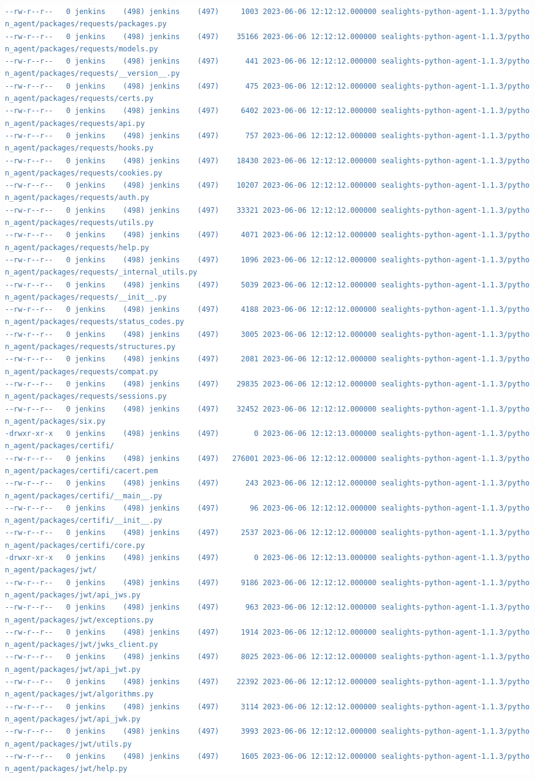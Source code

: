 ```diff
--rw-r--r--   0 jenkins    (498) jenkins    (497)     1003 2023-06-06 12:12:12.000000 sealights-python-agent-1.1.3/python_agent/packages/requests/packages.py
--rw-r--r--   0 jenkins    (498) jenkins    (497)    35166 2023-06-06 12:12:12.000000 sealights-python-agent-1.1.3/python_agent/packages/requests/models.py
--rw-r--r--   0 jenkins    (498) jenkins    (497)      441 2023-06-06 12:12:12.000000 sealights-python-agent-1.1.3/python_agent/packages/requests/__version__.py
--rw-r--r--   0 jenkins    (498) jenkins    (497)      475 2023-06-06 12:12:12.000000 sealights-python-agent-1.1.3/python_agent/packages/requests/certs.py
--rw-r--r--   0 jenkins    (498) jenkins    (497)     6402 2023-06-06 12:12:12.000000 sealights-python-agent-1.1.3/python_agent/packages/requests/api.py
--rw-r--r--   0 jenkins    (498) jenkins    (497)      757 2023-06-06 12:12:12.000000 sealights-python-agent-1.1.3/python_agent/packages/requests/hooks.py
--rw-r--r--   0 jenkins    (498) jenkins    (497)    18430 2023-06-06 12:12:12.000000 sealights-python-agent-1.1.3/python_agent/packages/requests/cookies.py
--rw-r--r--   0 jenkins    (498) jenkins    (497)    10207 2023-06-06 12:12:12.000000 sealights-python-agent-1.1.3/python_agent/packages/requests/auth.py
--rw-r--r--   0 jenkins    (498) jenkins    (497)    33321 2023-06-06 12:12:12.000000 sealights-python-agent-1.1.3/python_agent/packages/requests/utils.py
--rw-r--r--   0 jenkins    (498) jenkins    (497)     4071 2023-06-06 12:12:12.000000 sealights-python-agent-1.1.3/python_agent/packages/requests/help.py
--rw-r--r--   0 jenkins    (498) jenkins    (497)     1096 2023-06-06 12:12:12.000000 sealights-python-agent-1.1.3/python_agent/packages/requests/_internal_utils.py
--rw-r--r--   0 jenkins    (498) jenkins    (497)     5039 2023-06-06 12:12:12.000000 sealights-python-agent-1.1.3/python_agent/packages/requests/__init__.py
--rw-r--r--   0 jenkins    (498) jenkins    (497)     4188 2023-06-06 12:12:12.000000 sealights-python-agent-1.1.3/python_agent/packages/requests/status_codes.py
--rw-r--r--   0 jenkins    (498) jenkins    (497)     3005 2023-06-06 12:12:12.000000 sealights-python-agent-1.1.3/python_agent/packages/requests/structures.py
--rw-r--r--   0 jenkins    (498) jenkins    (497)     2081 2023-06-06 12:12:12.000000 sealights-python-agent-1.1.3/python_agent/packages/requests/compat.py
--rw-r--r--   0 jenkins    (498) jenkins    (497)    29835 2023-06-06 12:12:12.000000 sealights-python-agent-1.1.3/python_agent/packages/requests/sessions.py
--rw-r--r--   0 jenkins    (498) jenkins    (497)    32452 2023-06-06 12:12:12.000000 sealights-python-agent-1.1.3/python_agent/packages/six.py
-drwxr-xr-x   0 jenkins    (498) jenkins    (497)        0 2023-06-06 12:12:13.000000 sealights-python-agent-1.1.3/python_agent/packages/certifi/
--rw-r--r--   0 jenkins    (498) jenkins    (497)   276001 2023-06-06 12:12:12.000000 sealights-python-agent-1.1.3/python_agent/packages/certifi/cacert.pem
--rw-r--r--   0 jenkins    (498) jenkins    (497)      243 2023-06-06 12:12:12.000000 sealights-python-agent-1.1.3/python_agent/packages/certifi/__main__.py
--rw-r--r--   0 jenkins    (498) jenkins    (497)       96 2023-06-06 12:12:12.000000 sealights-python-agent-1.1.3/python_agent/packages/certifi/__init__.py
--rw-r--r--   0 jenkins    (498) jenkins    (497)     2537 2023-06-06 12:12:12.000000 sealights-python-agent-1.1.3/python_agent/packages/certifi/core.py
-drwxr-xr-x   0 jenkins    (498) jenkins    (497)        0 2023-06-06 12:12:13.000000 sealights-python-agent-1.1.3/python_agent/packages/jwt/
--rw-r--r--   0 jenkins    (498) jenkins    (497)     9186 2023-06-06 12:12:12.000000 sealights-python-agent-1.1.3/python_agent/packages/jwt/api_jws.py
--rw-r--r--   0 jenkins    (498) jenkins    (497)      963 2023-06-06 12:12:12.000000 sealights-python-agent-1.1.3/python_agent/packages/jwt/exceptions.py
--rw-r--r--   0 jenkins    (498) jenkins    (497)     1914 2023-06-06 12:12:12.000000 sealights-python-agent-1.1.3/python_agent/packages/jwt/jwks_client.py
--rw-r--r--   0 jenkins    (498) jenkins    (497)     8025 2023-06-06 12:12:12.000000 sealights-python-agent-1.1.3/python_agent/packages/jwt/api_jwt.py
--rw-r--r--   0 jenkins    (498) jenkins    (497)    22392 2023-06-06 12:12:12.000000 sealights-python-agent-1.1.3/python_agent/packages/jwt/algorithms.py
--rw-r--r--   0 jenkins    (498) jenkins    (497)     3114 2023-06-06 12:12:12.000000 sealights-python-agent-1.1.3/python_agent/packages/jwt/api_jwk.py
--rw-r--r--   0 jenkins    (498) jenkins    (497)     3993 2023-06-06 12:12:12.000000 sealights-python-agent-1.1.3/python_agent/packages/jwt/utils.py
--rw-r--r--   0 jenkins    (498) jenkins    (497)     1605 2023-06-06 12:12:12.000000 sealights-python-agent-1.1.3/python_agent/packages/jwt/help.py
```